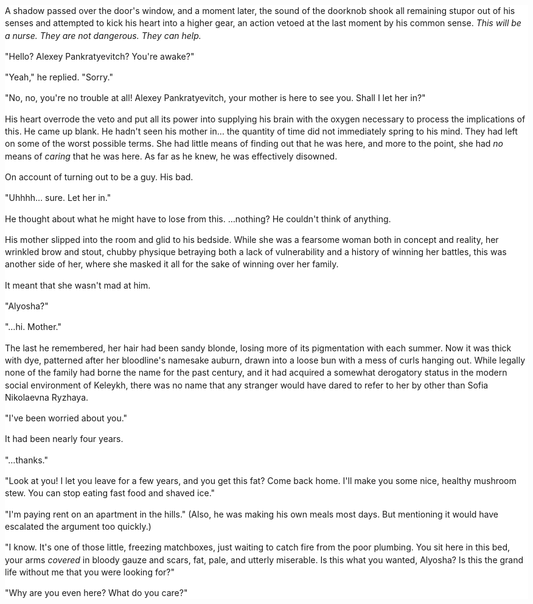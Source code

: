 A shadow passed over the door's window, and a moment later, the sound of the doorknob shook all remaining stupor out of his senses and attempted to kick his heart into a higher gear, an action vetoed at the last moment by his common sense. _This will be a nurse. They are not dangerous. They can help._

"Hello? Alexey Pankratyevitch? You're awake?"

"Yeah," he replied. "Sorry."

"No, no, you're no trouble at all! Alexey Pankratyevitch, your mother is here to see you. Shall I let her in?"

His heart overrode the veto and put all its power into supplying his brain with the oxygen necessary to process the implications of this. He came up blank. He hadn't seen his mother in… the quantity of time did not immediately spring to his mind. They had left on some of the worst possible terms. She had little means of finding out that he was here, and more to the point, she had _no_ means of _caring_ that he was here. As far as he knew, he was effectively disowned.

On account of turning out to be a guy. His bad.

"Uhhhh… sure. Let her in."

He thought about what he might have to lose from this. …nothing? He couldn't think of anything.

His mother slipped into the room and glid to his bedside. While she was a fearsome woman both in concept and reality, her wrinkled brow and stout, chubby physique betraying both a lack of vulnerability and a history of winning her battles, this was another side of her, where she masked it all for the sake of winning over her family.

It meant that she wasn't mad at him.

"Alyosha?"

"…hi. Mother."

The last he remembered, her hair had been sandy blonde, losing more of its pigmentation with each summer. Now it was thick with dye, patterned after her bloodline's namesake auburn, drawn into a loose bun with a mess of curls hanging out. While legally none of the family had borne the name for the past century, and it had acquired a somewhat derogatory status in the modern social environment of Keleykh, there was no name that any stranger would have dared to refer to her by other than Sofia Nikolaevna Ryzhaya.

"I've been worried about you."

It had been nearly four years.

"…thanks."

"Look at you! I let you leave for a few years, and you get this fat? Come back home. I'll make you some nice, healthy mushroom stew. You can stop eating fast food and shaved ice."

"I'm paying rent on an apartment in the hills." (Also, he was making his own meals most days. But mentioning it would have escalated the argument too quickly.)

"I know. It's one of those little, freezing matchboxes, just waiting to catch fire from the poor plumbing. You sit here in this bed, your arms _covered_ in bloody gauze and scars, fat, pale, and utterly miserable. Is this what you wanted, Alyosha? Is this the grand life without me that you were looking for?"

"Why are you even here? What do you care?"

